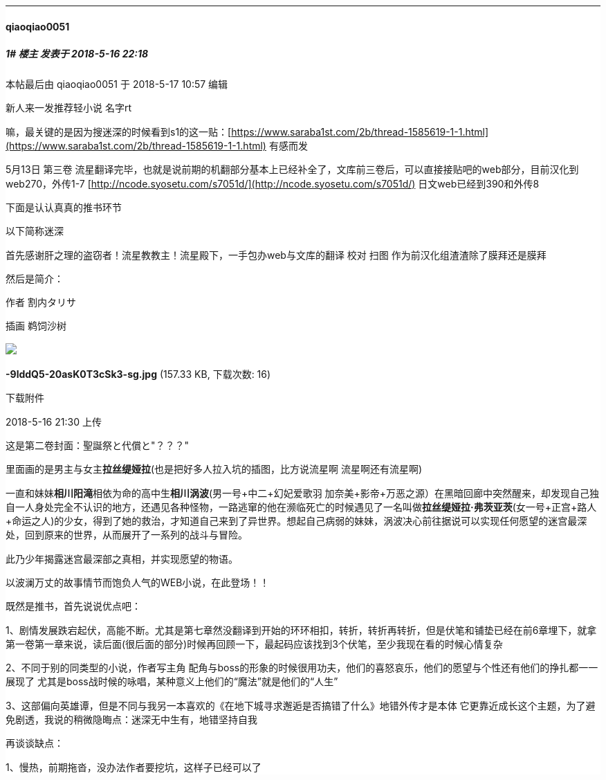 

*****

####  qiaoqiao0051  
##### 1#       楼主       发表于 2018-5-16 22:18

 本帖最后由 qiaoqiao0051 于 2018-5-17 10:57 编辑 

新人来一发推荐轻小说 名字rt

嘛，最关键的是因为搜迷深的时候看到s1的这一贴：[https://www.saraba1st.com/2b/thread-1585619-1-1.html](https://www.saraba1st.com/2b/thread-1585619-1-1.html) 有感而发

5月13日 第三卷 流星翻译完毕，也就是说前期的机翻部分基本上已经补全了，文库前三卷后，可以直接接贴吧的web部分，目前汉化到web270，外传1-7
[http://ncode.syosetu.com/s7051d/](http://ncode.syosetu.com/s7051d/) 日文web已经到390和外传8

下面是认认真真的推书环节

以下简称迷深

首先感谢肝之理的盗窃者！流星教教主！流星殿下，一手包办web与文库的翻译 校对 扫图 作为前汉化组渣渣除了膜拜还是膜拜

然后是简介：

作者 割内タリサ 

插画 鹈饲沙树

<img src="https://img.saraba1st.com/forum/201805/16/213020tfvebzrjvbbrz5fi.jpg" referrerpolicy="no-referrer">

<strong>-9lddQ5-20asK0T3cSk3-sg.jpg</strong> (157.33 KB, 下载次数: 16)

下载附件

2018-5-16 21:30 上传

这是第二卷封面：聖誕祭と代償と"？？？" 

里面画的是男主与女主<strong>拉丝缇娅拉</strong>(也是把好多人拉入坑的插图，比方说流星啊 流星啊还有流星啊)

一直和妹妹<strong>相川阳滝</strong>相依为命的高中生<strong>相川涡波</strong>(男一号+中二+幻妃爱歌羽 加奈美+影帝+万恶之源）在黑暗回廊中突然醒来，却发现自己独自一人身处完全不认识的地方，还遇见各种怪物，一路逃窜的他在濒临死亡的时候遇见了一名叫做<strong>拉丝缇娅拉·弗茨亚茨</strong>(女一号+正宫+路人+命运之人)的少女，得到了她的救治，才知道自己来到了异世界。想起自己病弱的妹妹，涡波决心前往据说可以实现任何愿望的迷宫最深处，回到原来的世界，从而展开了一系列的战斗与冒险。

此乃少年揭露迷宫最深部之真相，并实现愿望的物语。

以波澜万丈的故事情节而饱负人气的WEB小说，在此登场！！

既然是推书，首先说说优点吧：

1、剧情发展跌宕起伏，高能不断。尤其是第七章然没翻译到开始的环环相扣，转折，转折再转折，但是伏笔和铺垫已经在前6章埋下，就拿第一卷第一章来说，读后面(很后面的部分)时候再回顾一下，最起码应该找到3个伏笔，至少我现在看的时候心情复杂

2、不同于别的同类型的小说，作者写主角 配角与boss的形象的时候很用功夫，他们的喜怒哀乐，他们的愿望与个性还有他们的挣扎都一一展现了 尤其是boss战时候的咏唱，某种意义上他们的“魔法”就是他们的“人生”

3、这部偏向英雄谭，但是不同与我另一本喜欢的《在地下城寻求邂逅是否搞错了什么》地错外传才是本体 它更靠近成长这个主题，为了避免剧透，我说的稍微隐晦点：迷深无中生有，地错坚持自我

再谈谈缺点：

1、慢热，前期拖沓，没办法作者要挖坑，这样子已经可以了
